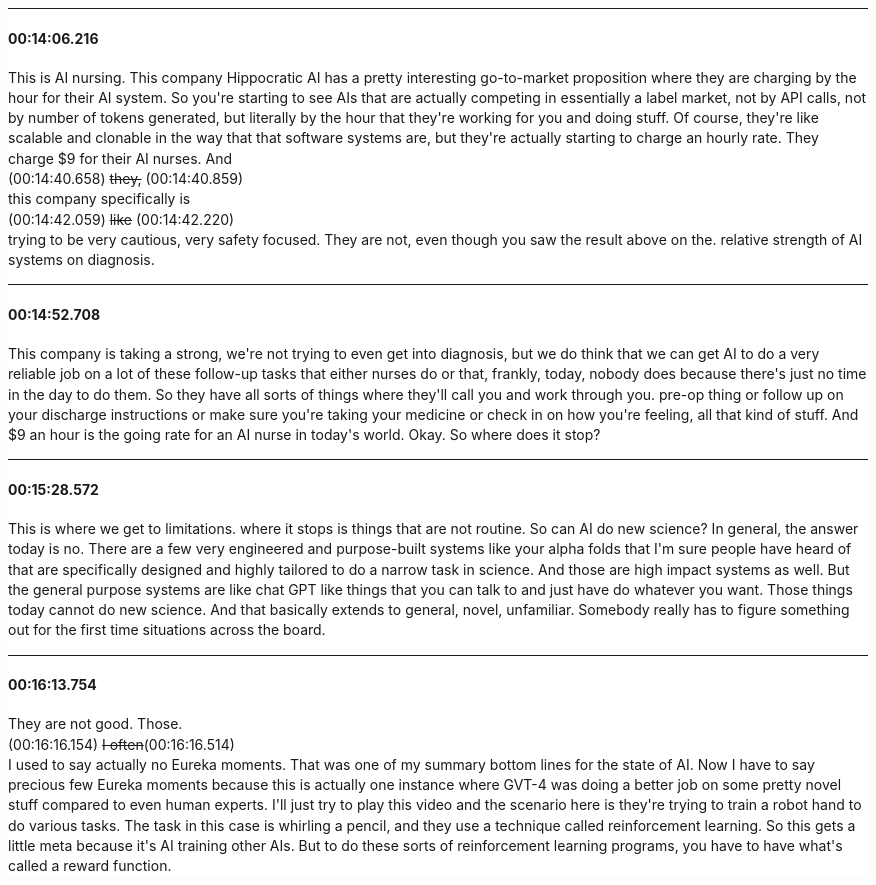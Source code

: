 
---


#### 00:14:06.216

This is AI nursing. This company Hippocratic AI has a pretty interesting go-to-market proposition where they are charging by the hour for their AI system. So you're starting to see AIs that are actually competing in essentially a label market, not by API calls, not by number of tokens generated, but literally by the hour that they're working for you and doing stuff. Of course, they're like scalable and clonable in the way that that software systems are, but they're actually starting to charge an hourly rate. They charge $9 for their AI nurses. And   
(00:14:40.658) ~~they,~~ (00:14:40.859)  
this company specifically is   
(00:14:42.059) ~~like~~ (00:14:42.220)  
trying to be very cautious, very safety focused. They are not, even though you saw the result above on the. relative strength of AI systems on diagnosis. 


---


#### 00:14:52.708

This company is taking a strong, we're not trying to even get into diagnosis, but we do think that we can get AI to do a very reliable job on a lot of these follow-up tasks that either nurses do or that, frankly, today, nobody does because there's just no time in the day to do them. So they have all sorts of things where they'll call you and work through you. pre-op thing or follow up on your discharge instructions or make sure you're taking your medicine or check in on how you're feeling, all that kind of stuff. And $9 an hour is the going rate for an AI nurse in today's world. Okay. So where does it stop? 


---


#### 00:15:28.572

This is where we get to limitations. where it stops is things that are not routine. So can AI do new science? In general, the answer today is no. There are a few very engineered and purpose-built systems like your alpha folds that I'm sure people have heard of that are specifically designed and highly tailored to do a narrow task in science. And those are high impact systems as well. But the general purpose systems are like chat GPT like things that you can talk to and just have do whatever you want. Those things today cannot do new science. And that basically extends to general, novel, unfamiliar. Somebody really has to figure something out for the first time situations across the board. 


---


#### 00:16:13.754

They are not good. Those.   
(00:16:16.154) ~~I often~~(00:16:16.514)  
I used to say actually no Eureka moments. That was one of my summary bottom lines for the state of AI. Now I have to say precious few Eureka moments because this is actually one instance where GVT-4 was doing a better job on some pretty novel stuff compared to even human experts. I'll just try to play this video and the scenario here is they're trying to train a robot hand to do various tasks. The task in this case is whirling a pencil, and they use a technique called reinforcement learning. So this gets a little meta because it's AI training other AIs. But to do these sorts of reinforcement learning programs, you have to have what's called a reward function. 
